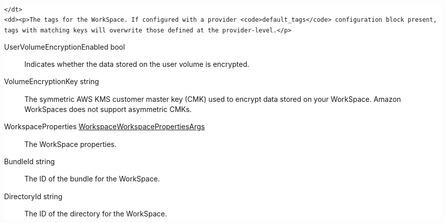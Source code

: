     </dt>
    <dd><p>The tags for the WorkSpace. If configured with a provider <code>default_tags</code> configuration block present, tags with matching keys will overwrite those defined at the provider-level.</p>
</dd><dt class="property-optional property-replacement"
            title="Optional">
        <span id="uservolumeencryptionenabled_csharp">
<a data-swiftype-name="resource-property" data-swiftype-type="text" href="#uservolumeencryptionenabled_csharp" style="color: inherit; text-decoration: inherit;">User<wbr>Volume<wbr>Encryption<wbr>Enabled</a>
</span>
        <span class="property-indicator"></span>
        <span class="property-type">bool</span>
    </dt>
    <dd><p>Indicates whether the data stored on the user volume is encrypted.</p>
</dd><dt class="property-optional property-replacement"
            title="Optional">
        <span id="volumeencryptionkey_csharp">
<a data-swiftype-name="resource-property" data-swiftype-type="text" href="#volumeencryptionkey_csharp" style="color: inherit; text-decoration: inherit;">Volume<wbr>Encryption<wbr>Key</a>
</span>
        <span class="property-indicator"></span>
        <span class="property-type">string</span>
    </dt>
    <dd><p>The symmetric AWS KMS customer master key (CMK) used to encrypt data stored on your WorkSpace. Amazon WorkSpaces does not support asymmetric CMKs.</p>
</dd><dt class="property-optional"
            title="Optional">
        <span id="workspaceproperties_csharp">
<a data-swiftype-name="resource-property" data-swiftype-type="text" href="#workspaceproperties_csharp" style="color: inherit; text-decoration: inherit;">Workspace<wbr>Properties</a>
</span>
        <span class="property-indicator"></span>
        <span class="property-type"><a href="#workspaceworkspaceproperties">Workspace<wbr>Workspace<wbr>Properties<wbr>Args</a></span>
    </dt>
    <dd><p>The WorkSpace properties.</p>
</dd></dl>
</pulumi-choosable>
</div>

<div>
<pulumi-choosable type="language" values="go">
<dl class="resources-properties"><dt class="property-required property-replacement"
            title="Required">
        <span id="bundleid_go">
<a data-swiftype-name="resource-property" data-swiftype-type="text" href="#bundleid_go" style="color: inherit; text-decoration: inherit;">Bundle<wbr>Id</a>
</span>
        <span class="property-indicator"></span>
        <span class="property-type">string</span>
    </dt>
    <dd><p>The ID of the bundle for the WorkSpace.</p>
</dd><dt class="property-required property-replacement"
            title="Required">
        <span id="directoryid_go">
<a data-swiftype-name="resource-property" data-swiftype-type="text" href="#directoryid_go" style="color: inherit; text-decoration: inherit;">Directory<wbr>Id</a>
</span>
        <span class="property-indicator"></span>
        <span class="property-type">string</span>
    </dt>
    <dd><p>The ID of the directory for the WorkSpace.</p>
</dd><dt class="property-required property-replacement"
            title="Required">